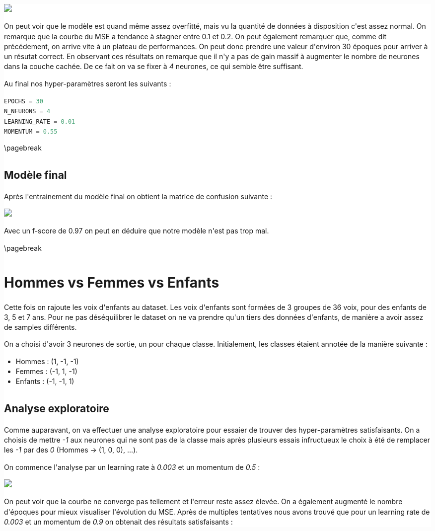 ![](docs/img/exp1_3.png)

On peut voir que le modèle est quand même assez overfitté, mais vu la quantité de données à disposition c'est assez normal. On remarque que la courbe du MSE a tendance à stagner entre 0.1 et 0.2. On peut également remarquer que, comme dit précédement, on arrive vite à un plateau de performances. On peut donc prendre une valeur d'environ 30 époques pour arriver à un résutat correct. En observant ces résultats on remarque que il n'y a pas de gain massif à augmenter le nombre de neurones dans la couche cachée. De ce fait on va se fixer à _4_ neurones, ce qui semble être suffisant.

Au final nos hyper-paramètres seront les suivants :

```py
EPOCHS = 30
N_NEURONS = 4
LEARNING_RATE = 0.01
MOMENTUM = 0.55
```

\pagebreak
## Modèle final

Après l'entrainement du modèle final on obtient la matrice de confusion suivante :

![](docs/img/exp1_4.png)

Avec un f-score de 0.97 on peut en déduire que notre modèle n'est pas trop mal.

\pagebreak
# Hommes vs Femmes vs Enfants

Cette fois on rajoute les voix d'enfants au dataset. Les voix d'enfants sont formées de 3 groupes de 36 voix, pour des enfants de 3, 5 et 7 ans. Pour ne pas déséquilibrer le dataset on ne va prendre qu'un tiers des données d'enfants, de manière a avoir assez de samples différents.

On a choisi d'avoir 3 neurones de sortie, un pour chaque classe. Initialement, les classes étaient annotée de la manière suivante :
- Hommes : (1, -1, -1)
- Femmes : (-1, 1, -1)
- Enfants : (-1, -1, 1)

## Analyse exploratoire

Comme auparavant, on va effectuer une analyse exploratoire pour essaier de trouver des hyper-paramètres satisfaisants. On a choisis de mettre _-1_ aux neurones qui ne sont pas de la classe mais après plusieurs essais infructueux le choix à été de remplacer les _-1_ par des _0_ (Hommes -> (1, 0, 0), ...).

On commence l'analyse par un learning rate à _0.003_ et un momentum de _0.5_ :

![](docs/img/exp2_1.png)

On peut voir que la courbe ne converge pas tellement et l'erreur reste assez élevée. On a également augmenté le nombre d'époques pour mieux visualiser l'évolution du MSE. Après de multiples tentatives nous avons trouvé que pour un learning rate de _0.003_ et un momentum de _0.9_ on obtenait des résultats satisfaisants :
